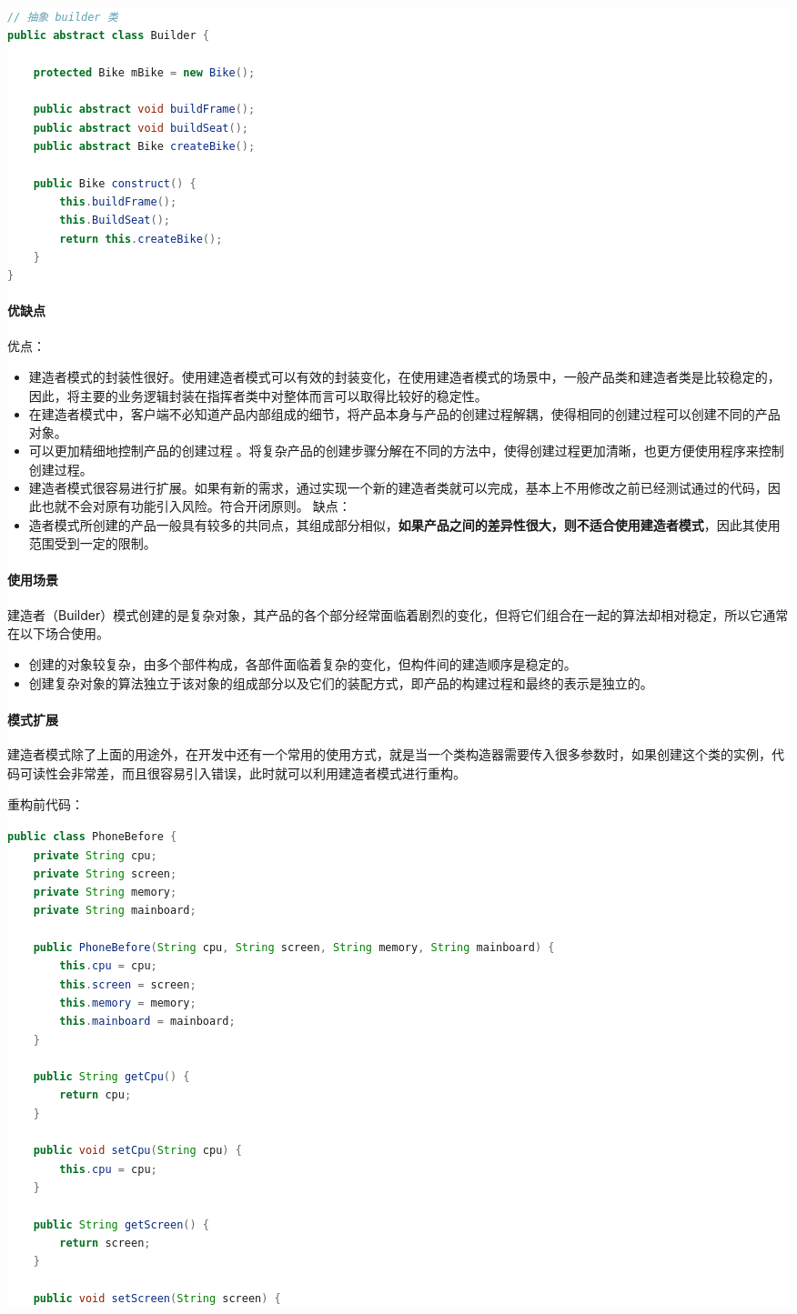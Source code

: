 ~~~java
// 抽象 builder 类
public abstract class Builder {

    protected Bike mBike = new Bike();

    public abstract void buildFrame();
    public abstract void buildSeat();
    public abstract Bike createBike();
    
    public Bike construct() {
        this.buildFrame();
        this.BuildSeat();
        return this.createBike();
    }
}
~~~

#### 优缺点

优点：
* 建造者模式的封装性很好。使用建造者模式可以有效的封装变化，在使用建造者模式的场景中，一般产品类和建造者类是比较稳定的，因此，将主要的业务逻辑封装在指挥者类中对整体而言可以取得比较好的稳定性。
* 在建造者模式中，客户端不必知道产品内部组成的细节，将产品本身与产品的创建过程解耦，使得相同的创建过程可以创建不同的产品对象。
* 可以更加精细地控制产品的创建过程 。将复杂产品的创建步骤分解在不同的方法中，使得创建过程更加清晰，也更方便使用程序来控制创建过程。
* 建造者模式很容易进行扩展。如果有新的需求，通过实现一个新的建造者类就可以完成，基本上不用修改之前已经测试通过的代码，因此也就不会对原有功能引入风险。符合开闭原则。
缺点：
* 造者模式所创建的产品一般具有较多的共同点，其组成部分相似，**如果产品之间的差异性很大，则不适合使用建造者模式**，因此其使用范围受到一定的限制。

#### 使用场景

建造者（Builder）模式创建的是复杂对象，其产品的各个部分经常面临着剧烈的变化，但将它们组合在一起的算法却相对稳定，所以它通常在以下场合使用。
* 创建的对象较复杂，由多个部件构成，各部件面临着复杂的变化，但构件间的建造顺序是稳定的。
* 创建复杂对象的算法独立于该对象的组成部分以及它们的装配方式，即产品的构建过程和最终的表示是独立的。

#### 模式扩展

建造者模式除了上面的用途外，在开发中还有一个常用的使用方式，就是当一个类构造器需要传入很多参数时，如果创建这个类的实例，代码可读性会非常差，而且很容易引入错误，此时就可以利用建造者模式进行重构。

重构前代码：
~~~java
public class PhoneBefore {
    private String cpu;
    private String screen;
    private String memory;
    private String mainboard;

    public PhoneBefore(String cpu, String screen, String memory, String mainboard) {
        this.cpu = cpu;
        this.screen = screen;
        this.memory = memory;
        this.mainboard = mainboard;
    }

    public String getCpu() {
        return cpu;
    }

    public void setCpu(String cpu) {
        this.cpu = cpu;
    }

    public String getScreen() {
        return screen;
    }

    public void setScreen(String screen) {
~~~